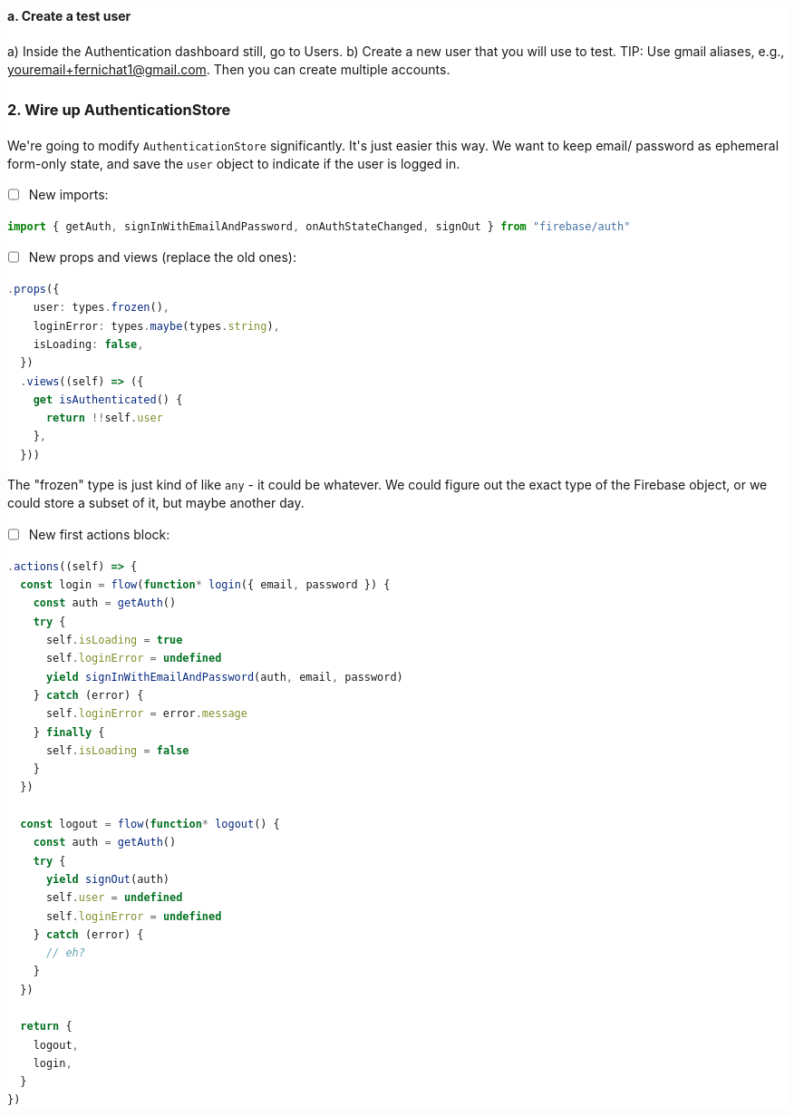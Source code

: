 #### a. Create a test user
a) Inside the Authentication dashboard still, go to Users.
b) Create a new user that you will use to test.
TIP: Use gmail aliases, e.g., youremail+fernichat1@gmail.com. Then you can create multiple accounts.

### 2. Wire up AuthenticationStore
We're going to modify `AuthenticationStore` significantly. It's just easier this way. We want to keep email/ password as ephemeral form-only state, and save the `user` object to indicate if the user is logged in.

- [ ] New imports:
```ts
import { getAuth, signInWithEmailAndPassword, onAuthStateChanged, signOut } from "firebase/auth"
```

- [ ] New props and views (replace the old ones):
```ts
.props({
    user: types.frozen(),
    loginError: types.maybe(types.string),
    isLoading: false,
  })
  .views((self) => ({
    get isAuthenticated() {
      return !!self.user
    },
  }))
```

The "frozen" type is just kind of like `any` - it could be whatever. We could figure out the exact type of the Firebase object, or we could store a subset of it, but maybe another day.

- [ ] New first actions block:
```ts
.actions((self) => {
  const login = flow(function* login({ email, password }) {
    const auth = getAuth()
    try {
      self.isLoading = true
      self.loginError = undefined
      yield signInWithEmailAndPassword(auth, email, password)
    } catch (error) {
      self.loginError = error.message
    } finally {
      self.isLoading = false
    }
  })

  const logout = flow(function* logout() {
    const auth = getAuth()
    try {
      yield signOut(auth)
      self.user = undefined
      self.loginError = undefined
    } catch (error) {
      // eh?
    }
  })

  return {
    logout,
    login,
  }
})
  ```
